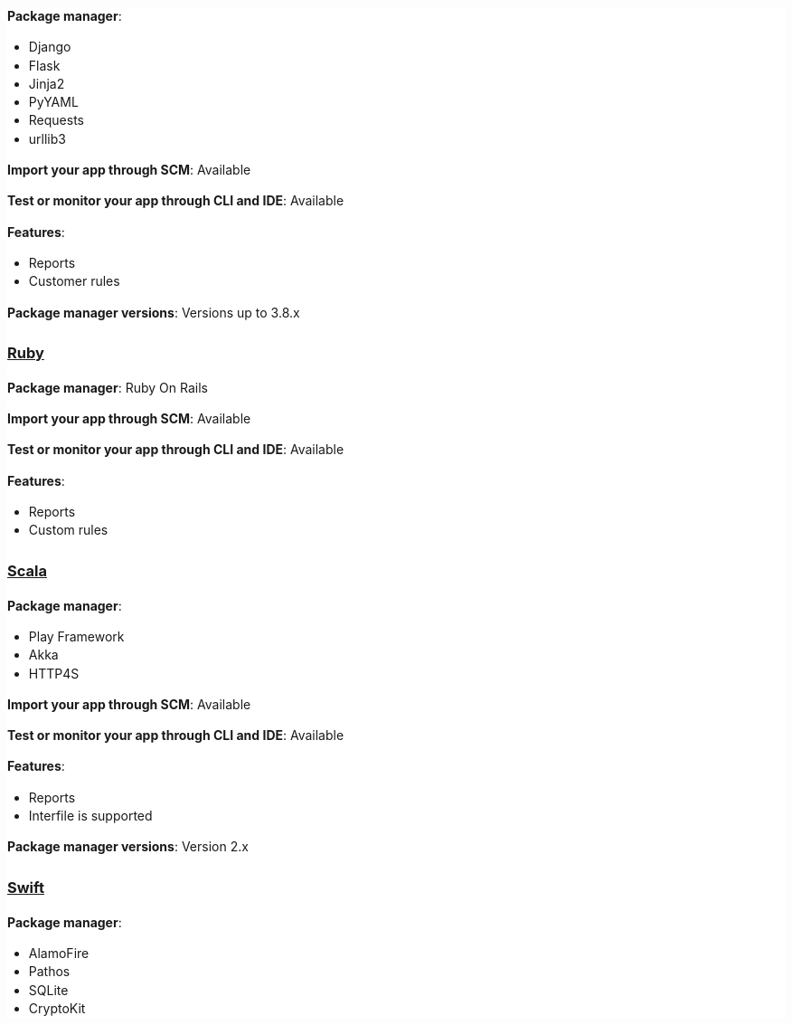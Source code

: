 **Package manager**:&#x20;

* Django
* Flask
* Jinja2
* PyYAML
* Requests
* urllib3

**Import your app through SCM**: Available

**Test or monitor your app through CLI and IDE**: Available

**Features**:&#x20;

* Reports
* Customer rules

**Package manager versions**: Versions up to 3.8.x

### [Ruby](ruby.md)

**Package manager**: Ruby On Rails

**Import your app through SCM**: Available

**Test or monitor your app through CLI and IDE**: Available

**Features**:&#x20;

* Reports
* Custom rules

### [Scala](scala.md)

**Package manager**:&#x20;

* Play Framework
* Akka
* HTTP4S

**Import your app through SCM**: Available

**Test or monitor your app through CLI and IDE**: Available

**Features**:&#x20;

* Reports
* Interfile is supported

**Package manager versions**: Version 2.x

### [Swift](swift-and-objective-c.md)

**Package manager**:&#x20;

* AlamoFire
* Pathos
* SQLite
* CryptoKit
